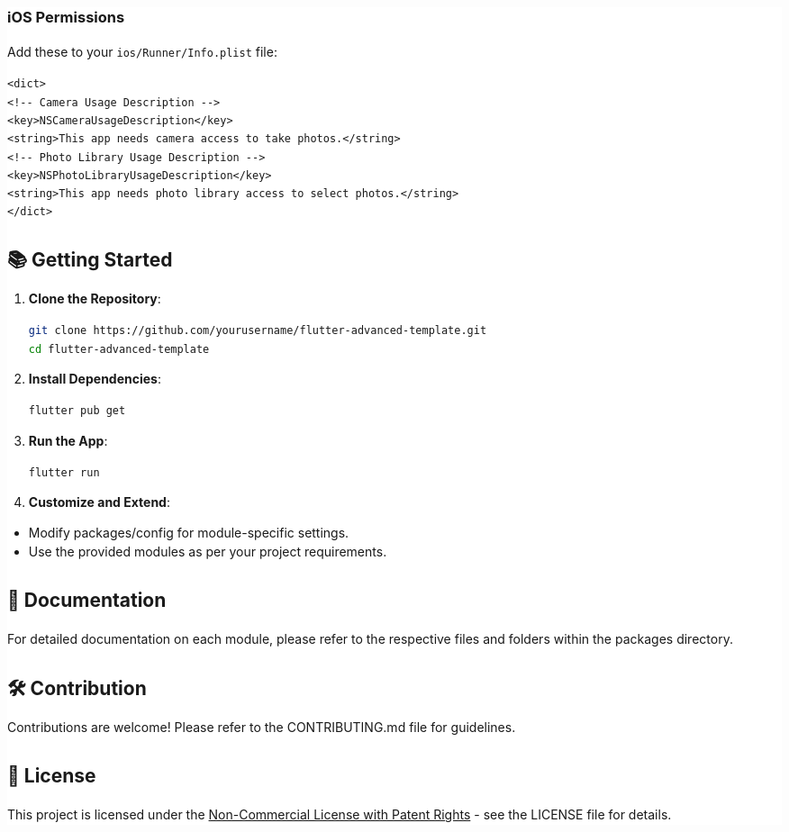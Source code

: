 ### iOS Permissions

Add these to your `ios/Runner/Info.plist` file:

```plist
<dict>
<!-- Camera Usage Description -->
<key>NSCameraUsageDescription</key>
<string>This app needs camera access to take photos.</string>
<!-- Photo Library Usage Description -->
<key>NSPhotoLibraryUsageDescription</key>
<string>This app needs photo library access to select photos.</string>
</dict>

```

## 📚 Getting Started

1. **Clone the Repository**:

   ```bash
   git clone https://github.com/yourusername/flutter-advanced-template.git
   cd flutter-advanced-template
   ```

2. **Install Dependencies**:

   ```bash
   flutter pub get
   ```

3. **Run the App**:

   ```bash
   flutter run
   ```

4. **Customize and Extend**:

- Modify packages/config for module-specific settings.
- Use the provided modules as per your project requirements.

## 📖 Documentation

For detailed documentation on each module, please refer to the respective files and folders within the packages directory.

## 🛠️ Contribution

Contributions are welcome! Please refer to the CONTRIBUTING.md file for guidelines.

## 📄 License

This project is licensed under the [Non-Commercial License with Patent Rights](./LICENSE) - see the LICENSE file for details.

